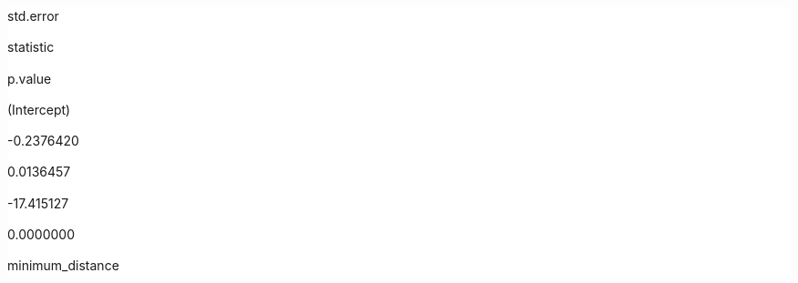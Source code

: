 std.error

</th>

<th style="text-align:right;">

statistic

</th>

<th style="text-align:right;">

p.value

</th>

</tr>

</thead>

<tbody>

<tr>

<td style="text-align:left;">

(Intercept)

</td>

<td style="text-align:right;">

\-0.2376420

</td>

<td style="text-align:right;">

0.0136457

</td>

<td style="text-align:right;">

\-17.415127

</td>

<td style="text-align:right;">

0.0000000

</td>

</tr>

<tr>

<td style="text-align:left;">

minimum\_distance

</td>

<td style="text-align:right;">
